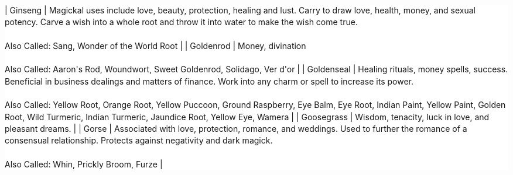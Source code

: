 | Ginseng                                                                                                                                                                                                                                          | Magickal uses include love, beauty, protection, healing and lust. Carry to draw love, health, money, and sexual potency. Carve a wish into a whole root and throw it into water to make the wish come true.<br><br>Also Called: Sang, Wonder of the World Root                                                                                                                                                                                                                                                                                                                                                                                                                                                                                                                                                                                                                                                                                                     |
| Goldenrod                                                                                                                                                                                                                                        | Money, divination<br><br>Also Called: Aaron's Rod, Woundwort, Sweet Goldenrod, Solidago, Ver d'or                                                                                                                                                                                                                                                                                                                                                                                                                                                                                                                                                                                                                                                                                                                                                                                                                                                                  |
| Goldenseal                                                                                                                                                                                                                                       | Healing rituals, money spells, success. Beneficial in business dealings and matters of finance. Work into any charm or spell to increase its power.<br><br>Also Called: Yellow Root, Orange Root, Yellow Puccoon, Ground Raspberry, Eye Balm, Eye Root, Indian Paint, Yellow Paint, Golden Root, Wild Turmeric, Indian Turmeric, Jaundice Root, Yellow Eye, Wamera                                                                                                                                                                                                                                                                                                                                                                                                                                                                                                                                                                                                 |
| Goosegrass                                                                                                                                                                                                                                       | Wisdom, tenacity, luck in love, and pleasant dreams.                                                                                                                                                                                                                                                                                                                                                                                                                                                                                                                                                                                                                                                                                                                                                                                                                                                                                                               |
| Gorse                                                                                                                                                                                                                                            | Associated with love, protection, romance, and weddings. Used to further the romance of a consensual relationship. Protects against negativity and dark magick.<br><br>Also Called: Whin, Prickly Broom, Furze                                                                                                                                                                                                                                                                                                                                                                                                                                                                                                                                                                                                                                                                                                                                                     |